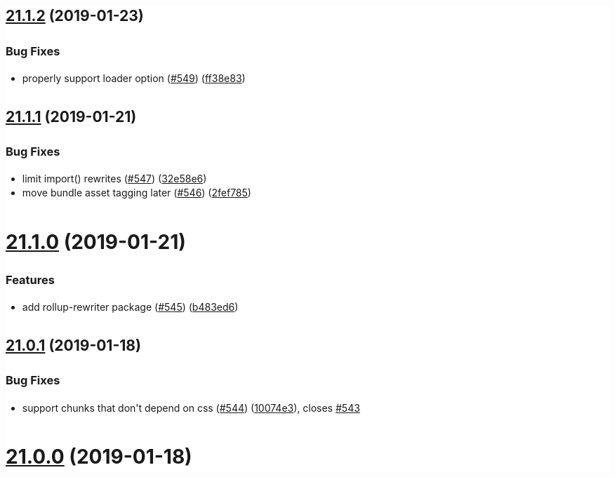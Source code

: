 

## [21.1.2](https://github.com/tivac/modular-css/compare/v21.1.1...v21.1.2) (2019-01-23)


### Bug Fixes

* properly support loader option ([#549](https://github.com/tivac/modular-css/issues/549)) ([ff38e83](https://github.com/tivac/modular-css/commit/ff38e83))





## [21.1.1](https://github.com/tivac/modular-css/compare/v21.1.0...v21.1.1) (2019-01-21)


### Bug Fixes

* limit import() rewrites ([#547](https://github.com/tivac/modular-css/issues/547)) ([32e58e6](https://github.com/tivac/modular-css/commit/32e58e6))
* move bundle asset tagging later ([#546](https://github.com/tivac/modular-css/issues/546)) ([2fef785](https://github.com/tivac/modular-css/commit/2fef785))





# [21.1.0](https://github.com/tivac/modular-css/compare/v21.0.1...v21.1.0) (2019-01-21)


### Features

* add rollup-rewriter package ([#545](https://github.com/tivac/modular-css/issues/545)) ([b483ed6](https://github.com/tivac/modular-css/commit/b483ed6))





## [21.0.1](https://github.com/tivac/modular-css/compare/v21.0.0...v21.0.1) (2019-01-18)


### Bug Fixes

* support chunks that don't depend on css ([#544](https://github.com/tivac/modular-css/issues/544)) ([10074e3](https://github.com/tivac/modular-css/commit/10074e3)), closes [#543](https://github.com/tivac/modular-css/issues/543)





# [21.0.0](https://github.com/tivac/modular-css/compare/v20.0.1...v21.0.0) (2019-01-18)
